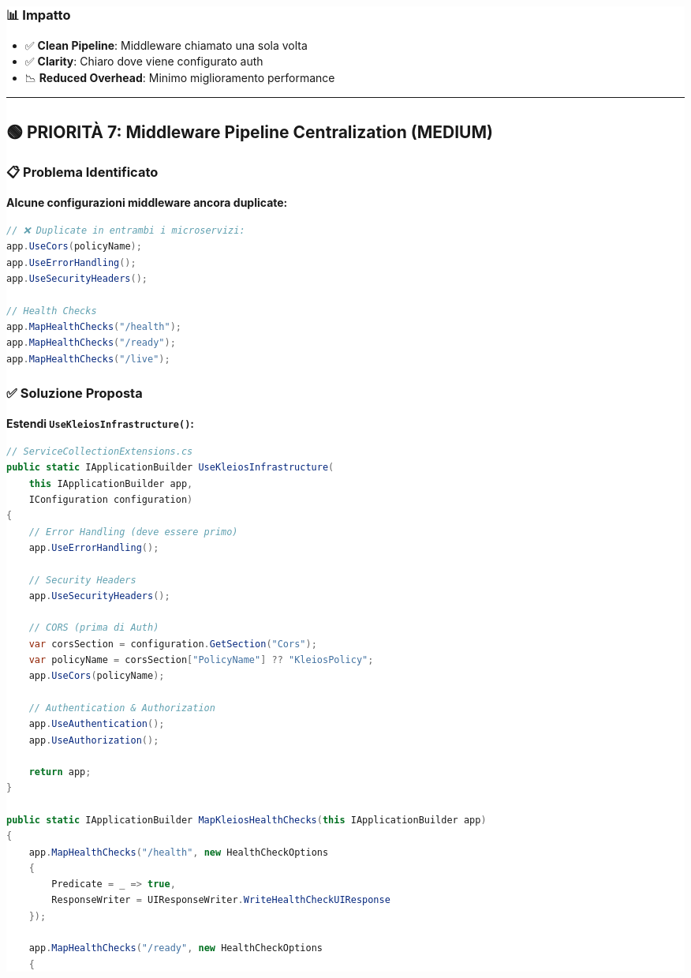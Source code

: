 ### 📊 Impatto
- ✅ **Clean Pipeline**: Middleware chiamato una sola volta
- ✅ **Clarity**: Chiaro dove viene configurato auth
- 📉 **Reduced Overhead**: Minimo miglioramento performance

---

## 🟢 PRIORITÀ 7: Middleware Pipeline Centralization (MEDIUM)

### 📋 Problema Identificato

**Alcune configurazioni middleware ancora duplicate:**

```csharp
// ❌ Duplicate in entrambi i microservizi:
app.UseCors(policyName);
app.UseErrorHandling();
app.UseSecurityHeaders();

// Health Checks
app.MapHealthChecks("/health");
app.MapHealthChecks("/ready");
app.MapHealthChecks("/live");
```

### ✅ Soluzione Proposta

**Estendi `UseKleiosInfrastructure()`:**

```csharp
// ServiceCollectionExtensions.cs
public static IApplicationBuilder UseKleiosInfrastructure(
    this IApplicationBuilder app, 
    IConfiguration configuration)
{
    // Error Handling (deve essere primo)
    app.UseErrorHandling();
    
    // Security Headers
    app.UseSecurityHeaders();
    
    // CORS (prima di Auth)
    var corsSection = configuration.GetSection("Cors");
    var policyName = corsSection["PolicyName"] ?? "KleiosPolicy";
    app.UseCors(policyName);
    
    // Authentication & Authorization
    app.UseAuthentication();
    app.UseAuthorization();
    
    return app;
}

public static IApplicationBuilder MapKleiosHealthChecks(this IApplicationBuilder app)
{
    app.MapHealthChecks("/health", new HealthCheckOptions
    {
        Predicate = _ => true,
        ResponseWriter = UIResponseWriter.WriteHealthCheckUIResponse
    });
    
    app.MapHealthChecks("/ready", new HealthCheckOptions
    {
```